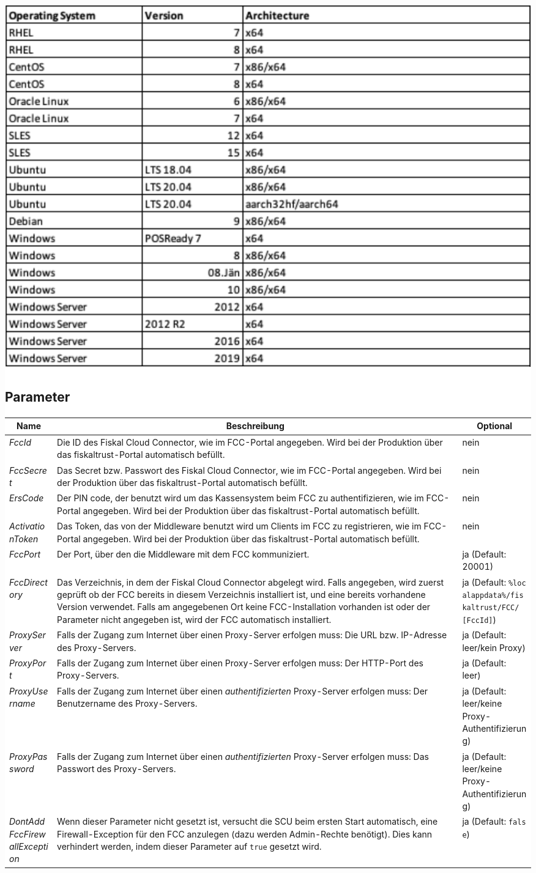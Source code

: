 ![Operating Systems](images/swissbit-server.png "Operating Systems")


## Parameter

| Name                          | Beschreibung                                                                                                                                                                                                                                                                                                                                                | Optional                                               |
|-------------------------------|-------------------------------------------------------------------------------------------------------------------------------------------------------------------------------------------------------------------------------------------------------------------------------------------------------------------------------------------------------------|--------------------------------------------------------|
| _FccId_                       | Die ID des Fiskal Cloud Connector, wie im FCC-Portal angegeben. Wird bei der Produktion über das fiskaltrust-Portal automatisch befüllt.                                                                                                                                                                                                                    | nein                                                   |
| _FccSecret_                   | Das Secret bzw. Passwort des Fiskal Cloud Connector, wie im FCC-Portal angegeben. Wird bei der Produktion über das fiskaltrust-Portal automatisch befüllt.                                                                                                                                                                                                  | nein                                                   |
| _ErsCode_                     | Der PIN code, der benutzt wird um das Kassensystem beim FCC zu authentifizieren, wie im FCC-Portal angegeben. Wird bei der Produktion über das fiskaltrust-Portal automatisch befüllt.                                                                                                                                                                      | nein                                                   |
| _ActivationToken_             | Das Token, das von der Middleware benutzt wird um Clients im FCC zu registrieren, wie im FCC-Portal angegeben. Wird bei der Produktion über das fiskaltrust-Portal automatisch befüllt.                                                                                                                                                                     | nein                                                   |
| _FccPort_                     | Der Port, über den die Middleware mit dem FCC kommuniziert.                                                                                                                                                                                                                                                                                                 | ja (Default: 20001)                                    |
| _FccDirectory_                | Das Verzeichnis, in dem der Fiskal Cloud Connector abgelegt wird. Falls angegeben, wird zuerst geprüft ob der FCC bereits in diesem Verzeichnis installiert ist, und eine bereits vorhandene Version verwendet. Falls am angegebenen Ort keine FCC-Installation vorhanden ist oder der Parameter nicht angegeben ist, wird der FCC automatisch installiert. | ja (Default: `%localappdata%/fiskaltrust/FCC/[FccId]`) |
| _ProxyServer_                 | Falls der Zugang zum Internet über einen Proxy-Server erfolgen muss: Die URL bzw. IP-Adresse des Proxy-Servers.                                                                                                                                                                                                                                             | ja (Default: leer/kein Proxy)                          |
| _ProxyPort_                   | Falls der Zugang zum Internet über einen Proxy-Server erfolgen muss: Der HTTP-Port des Proxy-Servers.                                                                                                                                                                                                                                                       | ja (Default: leer)                                     |
| _ProxyUsername_               | Falls der Zugang zum Internet über einen _authentifizierten_ Proxy-Server erfolgen muss: Der Benutzername des Proxy-Servers.                                                                                                                                                                                                                                | ja (Default: leer/keine Proxy-Authentifizierung)       |
| _ProxyPassword_               | Falls der Zugang zum Internet über einen _authentifizierten_ Proxy-Server erfolgen muss: Das Passwort des Proxy-Servers.                                                                                                                                                                                                                                    | ja (Default: leer/keine Proxy-Authentifizierung)       |
| _DontAddFccFirewallException_ | Wenn dieser Parameter nicht gesetzt ist, versucht die SCU beim ersten Start automatisch, eine Firewall-Exception für den FCC anzulegen (dazu werden Admin-Rechte benötigt). Dies kann verhindert werden, indem dieser Parameter auf `true` gesetzt wird.                                                                                                    | ja (Default: `false`)                                  |